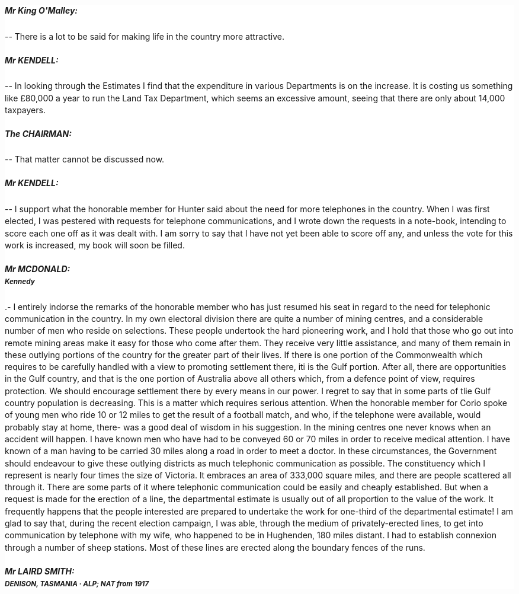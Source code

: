 ##### Mr King O'Malley:

-- There is a lot to be said for making life in the country more attractive. 

##### Mr KENDELL:

-- In looking through the Estimates I find that the expenditure in various Departments is on the increase. It is costing us something like £80,000 a year to run the Land Tax Department, which seems an excessive amount, seeing that there are only about 14,000 taxpayers. 

##### The CHAIRMAN:

-- That matter cannot be discussed now. 

##### Mr KENDELL:

-- I support what the honorable member for Hunter said about the need for more telephones in the country. When I was first elected, I was pestered with requests for telephone communications, and I wrote down the requests in a note-book, intending to score each one off as it was dealt with. I am sorry to say that I have not yet been able to score off any, and unless the vote for this work is increased, my book will soon be filled. 

##### Mr MCDONALD:<br><small class="text-muted">Kennedy</small>

.- I entirely indorse the remarks of the honorable member who has just resumed his seat in regard to the need for telephonic communication in the country. In my own electoral division there are quite a number of mining centres, and a considerable number of men who reside on selections. These people undertook the hard pioneering work, and I hold that those who go out into remote mining areas make it easy for those who come after them. They receive very little assistance, and many of them remain in these outlying portions of the country for the greater part of their lives. If there is one portion of the Commonwealth which requires to be carefully handled with a view to promoting settlement there, iti is the Gulf portion. After all, there are opportunities in the Gulf country, and that is the one portion of Australia above all others which, from a defence point of view, requires protection. We should encourage settlement there by every means in our power. I regret to say that in some parts of tlie Gulf country population is decreasing. This is a matter which requires serious attention. When the honorable member for Corio spoke of young men who ride 10 or 12 miles to get the result of a football match, and who, if the telephone were available, would probably stay at home, there- was a good deal of wisdom in his suggestion. In the mining centres one never knows when an accident will happen. I have known men who have had to be conveyed 60 or 70 miles in order to receive medical attention. I have known of a man having to be carried 30 miles along a road in order to meet a doctor. In these circumstances, the Government should endeavour to give these outlying districts as much telephonic communication as possible. The constituency which I represent is nearly four times the size of Victoria. lt embraces an area of 333,000 square miles, and there are people scattered all through it. There are some parts of it where telephonic communication could be easily and cheaply established. But when a request is made for the erection of a line, the departmental estimate is usually out of all proportion to the value of the work. It frequently happens that the people interested are prepared to undertake the work for one-third of the departmental estimate! I am glad to say that, during the recent election campaign, I was able, through the medium of privately-erected lines, to get into communication by telephone with my wife, who happened to be in Hughenden, 180 miles distant. I had to establish connexion through a number of sheep stations. Most of these lines are erected along the boundary fences of the runs. 

##### Mr LAIRD SMITH:<br><small class="text-muted">DENISON, TASMANIA &middot; ALP; NAT from 1917</small>
